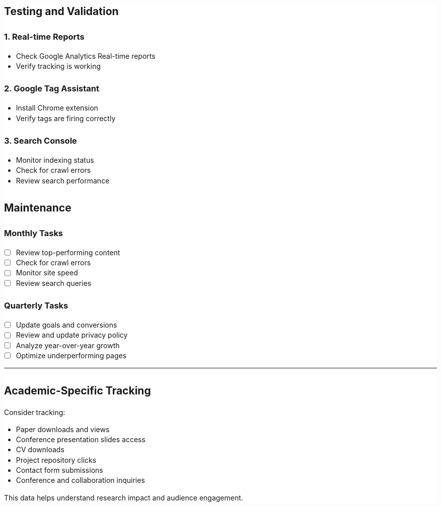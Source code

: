 ## Testing and Validation

### 1. Real-time Reports

- Check Google Analytics Real-time reports
- Verify tracking is working

### 2. Google Tag Assistant

- Install Chrome extension
- Verify tags are firing correctly

### 3. Search Console

- Monitor indexing status
- Check for crawl errors
- Review search performance

## Maintenance

### Monthly Tasks

- [ ] Review top-performing content
- [ ] Check for crawl errors
- [ ] Monitor site speed
- [ ] Review search queries

### Quarterly Tasks

- [ ] Update goals and conversions
- [ ] Review and update privacy policy
- [ ] Analyze year-over-year growth
- [ ] Optimize underperforming pages

---

## Academic-Specific Tracking

Consider tracking:
- Paper downloads and views
- Conference presentation slides access
- CV downloads
- Project repository clicks
- Contact form submissions
- Conference and collaboration inquiries

This data helps understand research impact and audience engagement.